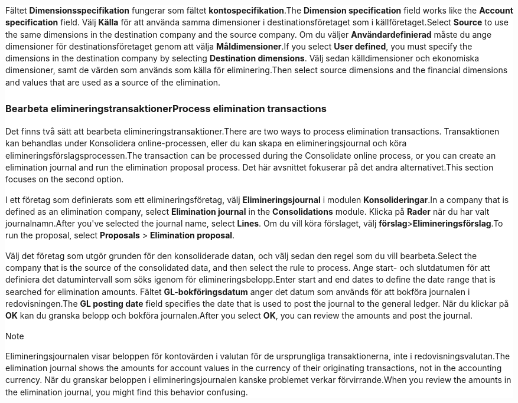<span data-ttu-id="b0dfb-210">Fältet **Dimensionsspecifikation** fungerar som fältet **kontospecifikation**.</span><span class="sxs-lookup"><span data-stu-id="b0dfb-210">The **Dimension specification** field works like the **Account specification** field.</span></span> <span data-ttu-id="b0dfb-211">Välj **Källa** för att använda samma dimensioner i destinationsföretaget som i källföretaget.</span><span class="sxs-lookup"><span data-stu-id="b0dfb-211">Select **Source** to use the same dimensions in the destination company and the source company.</span></span> <span data-ttu-id="b0dfb-212">Om du väljer **Användardefinierad** måste du ange dimensioner för destinationsföretaget genom att välja **Måldimensioner**.</span><span class="sxs-lookup"><span data-stu-id="b0dfb-212">If you select **User defined**, you must specify the dimensions in the destination company by selecting **Destination dimensions**.</span></span> <span data-ttu-id="b0dfb-213">Välj sedan källdimensioner och ekonomiska dimensioner, samt de värden som används som källa för eliminering.</span><span class="sxs-lookup"><span data-stu-id="b0dfb-213">Then select source dimensions and the financial dimensions and values that are used as a source of the elimination.</span></span>

### <a name="process-elimination-transactions"></a><span data-ttu-id="b0dfb-214">Bearbeta elimineringstransaktioner</span><span class="sxs-lookup"><span data-stu-id="b0dfb-214">Process elimination transactions</span></span>
<span data-ttu-id="b0dfb-215">Det finns två sätt att bearbeta elimineringstransaktioner.</span><span class="sxs-lookup"><span data-stu-id="b0dfb-215">There are two ways to process elimination transactions.</span></span> <span data-ttu-id="b0dfb-216">Transaktionen kan behandlas under Konsolidera online-processen, eller du kan skapa en elimineringsjournal och köra elimineringsförslagsprocessen.</span><span class="sxs-lookup"><span data-stu-id="b0dfb-216">The transaction can be processed during the Consolidate online process, or you can create an elimination journal and run the elimination proposal process.</span></span> <span data-ttu-id="b0dfb-217">Det här avsnittet fokuserar på det andra alternativet.</span><span class="sxs-lookup"><span data-stu-id="b0dfb-217">This section focuses on the second option.</span></span>

<span data-ttu-id="b0dfb-218">I ett företag som definierats som ett elimineringsföretag, välj **Elimineringsjournal** i modulen **Konsolideringar**.</span><span class="sxs-lookup"><span data-stu-id="b0dfb-218">In a company that is defined as an elimination company, select **Elimination journal** in the **Consolidations** module.</span></span> <span data-ttu-id="b0dfb-219">Klicka på **Rader** när du har valt journalnamn.</span><span class="sxs-lookup"><span data-stu-id="b0dfb-219">After you've selected the journal name, select **Lines**.</span></span> <span data-ttu-id="b0dfb-220">Om du vill köra förslaget, välj **förslag**\>**Elimineringsförslag**.</span><span class="sxs-lookup"><span data-stu-id="b0dfb-220">To run the proposal, select **Proposals** \> **Elimination proposal**.</span></span>

<span data-ttu-id="b0dfb-221">Välj det företag som utgör grunden för den konsoliderade datan, och välj sedan den regel som du vill bearbeta.</span><span class="sxs-lookup"><span data-stu-id="b0dfb-221">Select the company that is the source of the consolidated data, and then select the rule to process.</span></span> <span data-ttu-id="b0dfb-222">Ange start- och slutdatumen för att definiera det datumintervall som söks igenom för elimineringsbelopp.</span><span class="sxs-lookup"><span data-stu-id="b0dfb-222">Enter start and end dates to define the date range that is searched for elimination amounts.</span></span> <span data-ttu-id="b0dfb-223">Fältet **GL-bokföringsdatum** anger det datum som används för att bokföra journalen i redovisningen.</span><span class="sxs-lookup"><span data-stu-id="b0dfb-223">The **GL posting date** field specifies the date that is used to post the journal to the general ledger.</span></span> <span data-ttu-id="b0dfb-224">När du klickar på **OK** kan du granska belopp och bokföra journalen.</span><span class="sxs-lookup"><span data-stu-id="b0dfb-224">After you select **OK**, you can review the amounts and post the journal.</span></span>

> [!NOTE]
> <span data-ttu-id="b0dfb-225">Elimineringsjournalen visar beloppen för kontovärden i valutan för de ursprungliga transaktionerna, inte i redovisningsvalutan.</span><span class="sxs-lookup"><span data-stu-id="b0dfb-225">The elimination journal shows the amounts for account values in the currency of their originating transactions, not in the accounting currency.</span></span> <span data-ttu-id="b0dfb-226">När du granskar beloppen i elimineringsjournalen kanske problemet verkar förvirrande.</span><span class="sxs-lookup"><span data-stu-id="b0dfb-226">When you review the amounts in the elimination journal, you might find this behavior confusing.</span></span>
